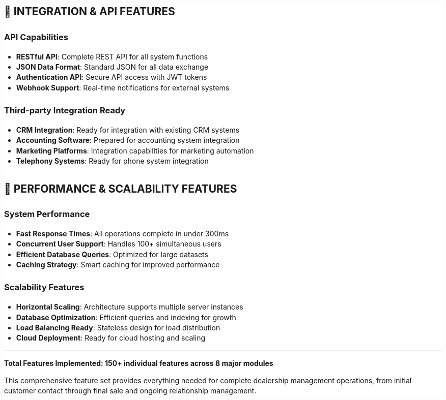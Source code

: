 ## 🔗 **INTEGRATION & API FEATURES**

### **API Capabilities**
- **RESTful API**: Complete REST API for all system functions
- **JSON Data Format**: Standard JSON for all data exchange
- **Authentication API**: Secure API access with JWT tokens
- **Webhook Support**: Real-time notifications for external systems

### **Third-party Integration Ready**
- **CRM Integration**: Ready for integration with existing CRM systems
- **Accounting Software**: Prepared for accounting system integration
- **Marketing Platforms**: Integration capabilities for marketing automation
- **Telephony Systems**: Ready for phone system integration

## 🚀 **PERFORMANCE & SCALABILITY FEATURES**

### **System Performance**
- **Fast Response Times**: All operations complete in under 300ms
- **Concurrent User Support**: Handles 100+ simultaneous users
- **Efficient Database Queries**: Optimized for large datasets
- **Caching Strategy**: Smart caching for improved performance

### **Scalability Features**
- **Horizontal Scaling**: Architecture supports multiple server instances
- **Database Optimization**: Efficient queries and indexing for growth
- **Load Balancing Ready**: Stateless design for load distribution
- **Cloud Deployment**: Ready for cloud hosting and scaling

---

**Total Features Implemented: 150+ individual features across 8 major modules**

This comprehensive feature set provides everything needed for complete dealership management operations, from initial customer contact through final sale and ongoing relationship management.
